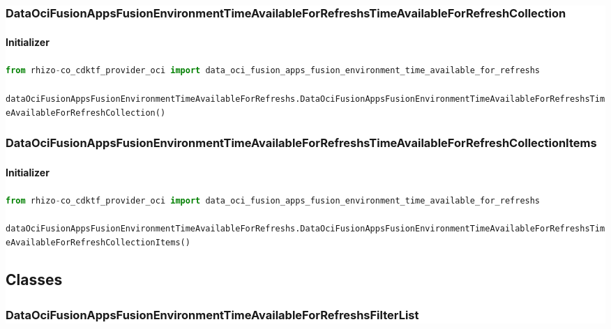 
### DataOciFusionAppsFusionEnvironmentTimeAvailableForRefreshsTimeAvailableForRefreshCollection <a name="DataOciFusionAppsFusionEnvironmentTimeAvailableForRefreshsTimeAvailableForRefreshCollection" id="rhizo-co-terraform-provider-oci.dataOciFusionAppsFusionEnvironmentTimeAvailableForRefreshs.DataOciFusionAppsFusionEnvironmentTimeAvailableForRefreshsTimeAvailableForRefreshCollection"></a>

#### Initializer <a name="Initializer" id="rhizo-co-terraform-provider-oci.dataOciFusionAppsFusionEnvironmentTimeAvailableForRefreshs.DataOciFusionAppsFusionEnvironmentTimeAvailableForRefreshsTimeAvailableForRefreshCollection.Initializer"></a>

```python
from rhizo-co_cdktf_provider_oci import data_oci_fusion_apps_fusion_environment_time_available_for_refreshs

dataOciFusionAppsFusionEnvironmentTimeAvailableForRefreshs.DataOciFusionAppsFusionEnvironmentTimeAvailableForRefreshsTimeAvailableForRefreshCollection()
```


### DataOciFusionAppsFusionEnvironmentTimeAvailableForRefreshsTimeAvailableForRefreshCollectionItems <a name="DataOciFusionAppsFusionEnvironmentTimeAvailableForRefreshsTimeAvailableForRefreshCollectionItems" id="rhizo-co-terraform-provider-oci.dataOciFusionAppsFusionEnvironmentTimeAvailableForRefreshs.DataOciFusionAppsFusionEnvironmentTimeAvailableForRefreshsTimeAvailableForRefreshCollectionItems"></a>

#### Initializer <a name="Initializer" id="rhizo-co-terraform-provider-oci.dataOciFusionAppsFusionEnvironmentTimeAvailableForRefreshs.DataOciFusionAppsFusionEnvironmentTimeAvailableForRefreshsTimeAvailableForRefreshCollectionItems.Initializer"></a>

```python
from rhizo-co_cdktf_provider_oci import data_oci_fusion_apps_fusion_environment_time_available_for_refreshs

dataOciFusionAppsFusionEnvironmentTimeAvailableForRefreshs.DataOciFusionAppsFusionEnvironmentTimeAvailableForRefreshsTimeAvailableForRefreshCollectionItems()
```


## Classes <a name="Classes" id="Classes"></a>

### DataOciFusionAppsFusionEnvironmentTimeAvailableForRefreshsFilterList <a name="DataOciFusionAppsFusionEnvironmentTimeAvailableForRefreshsFilterList" id="rhizo-co-terraform-provider-oci.dataOciFusionAppsFusionEnvironmentTimeAvailableForRefreshs.DataOciFusionAppsFusionEnvironmentTimeAvailableForRefreshsFilterList"></a>
